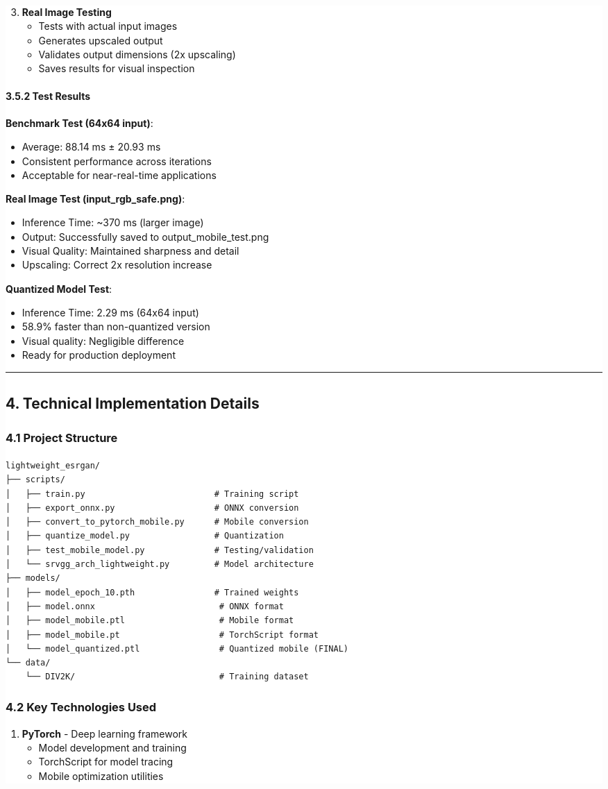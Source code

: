 3. **Real Image Testing**
   - Tests with actual input images
   - Generates upscaled output
   - Validates output dimensions (2x upscaling)
   - Saves results for visual inspection

#### 3.5.2 Test Results

**Benchmark Test (64x64 input)**:
- Average: 88.14 ms ± 20.93 ms
- Consistent performance across iterations
- Acceptable for near-real-time applications

**Real Image Test (input_rgb_safe.png)**:
- Inference Time: ~370 ms (larger image)
- Output: Successfully saved to output_mobile_test.png
- Visual Quality: Maintained sharpness and detail
- Upscaling: Correct 2x resolution increase

**Quantized Model Test**:
- Inference Time: 2.29 ms (64x64 input)
- 58.9% faster than non-quantized version
- Visual quality: Negligible difference
- Ready for production deployment

---

## 4. Technical Implementation Details

### 4.1 Project Structure

```
lightweight_esrgan/
├── scripts/
│   ├── train.py                          # Training script
│   ├── export_onnx.py                    # ONNX conversion
│   ├── convert_to_pytorch_mobile.py      # Mobile conversion
│   ├── quantize_model.py                 # Quantization
│   ├── test_mobile_model.py              # Testing/validation
│   └── srvgg_arch_lightweight.py         # Model architecture
├── models/
│   ├── model_epoch_10.pth                # Trained weights
│   ├── model.onnx                         # ONNX format
│   ├── model_mobile.ptl                   # Mobile format
│   ├── model_mobile.pt                    # TorchScript format
│   └── model_quantized.ptl                # Quantized mobile (FINAL)
└── data/
    └── DIV2K/                             # Training dataset
```

### 4.2 Key Technologies Used

1. **PyTorch** - Deep learning framework
   - Model development and training
   - TorchScript for model tracing
   - Mobile optimization utilities
